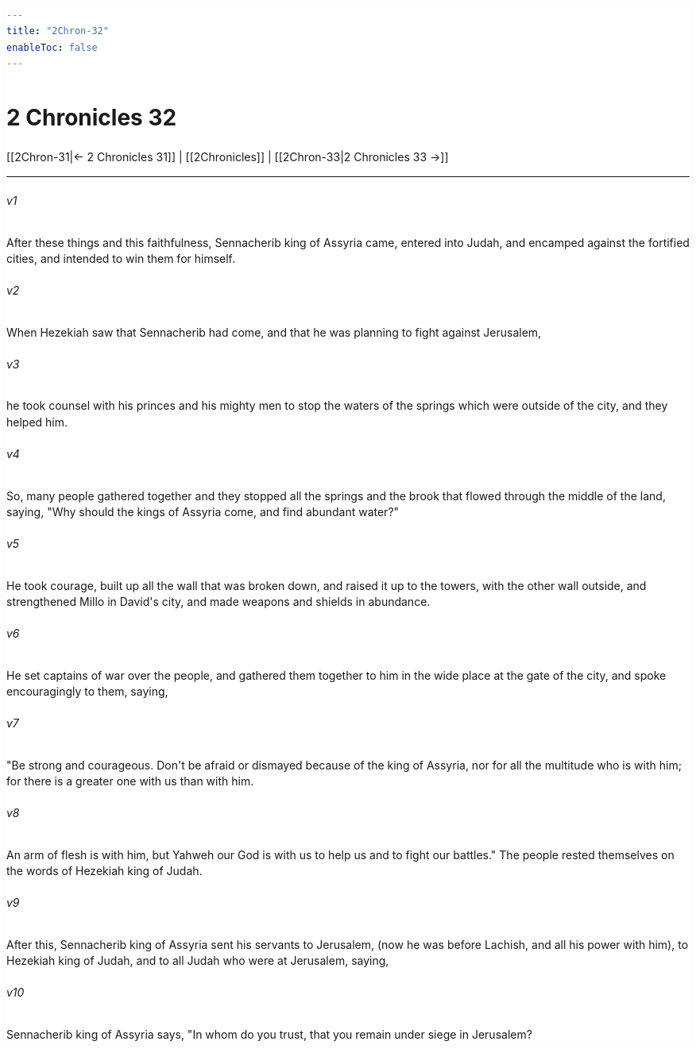 ```yaml
---
title: "2Chron-32"
enableToc: false
---
```


# 2 Chronicles 32

[[2Chron-31|← 2 Chronicles 31]] | [[2Chronicles]] | [[2Chron-33|2 Chronicles 33 →]]
***



###### v1 
After these things and this faithfulness, Sennacherib king of Assyria came, entered into Judah, and encamped against the fortified cities, and intended to win them for himself. 

###### v2 
When Hezekiah saw that Sennacherib had come, and that he was planning to fight against Jerusalem, 

###### v3 
he took counsel with his princes and his mighty men to stop the waters of the springs which were outside of the city, and they helped him. 

###### v4 
So, many people gathered together and they stopped all the springs and the brook that flowed through the middle of the land, saying, "Why should the kings of Assyria come, and find abundant water?" 

###### v5 
He took courage, built up all the wall that was broken down, and raised it up to the towers, with the other wall outside, and strengthened Millo in David's city, and made weapons and shields in abundance. 

###### v6 
He set captains of war over the people, and gathered them together to him in the wide place at the gate of the city, and spoke encouragingly to them, saying, 

###### v7 
"Be strong and courageous. Don't be afraid or dismayed because of the king of Assyria, nor for all the multitude who is with him; for there is a greater one with us than with him. 

###### v8 
An arm of flesh is with him, but Yahweh our God is with us to help us and to fight our battles." The people rested themselves on the words of Hezekiah king of Judah. 

###### v9 
After this, Sennacherib king of Assyria sent his servants to Jerusalem, (now he was before Lachish, and all his power with him), to Hezekiah king of Judah, and to all Judah who were at Jerusalem, saying, 

###### v10 
Sennacherib king of Assyria says, "In whom do you trust, that you remain under siege in Jerusalem? 
